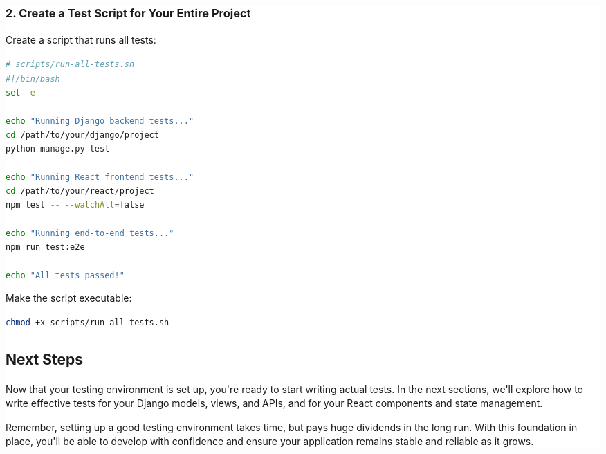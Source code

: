 ### 2. Create a Test Script for Your Entire Project

Create a script that runs all tests:

```bash
# scripts/run-all-tests.sh
#!/bin/bash
set -e

echo "Running Django backend tests..."
cd /path/to/your/django/project
python manage.py test

echo "Running React frontend tests..."
cd /path/to/your/react/project
npm test -- --watchAll=false

echo "Running end-to-end tests..."
npm run test:e2e

echo "All tests passed!"
```

Make the script executable:

```bash
chmod +x scripts/run-all-tests.sh
```

## Next Steps

Now that your testing environment is set up, you're ready to start writing actual tests. In the next sections, we'll explore how to write effective tests for your Django models, views, and APIs, and for your React components and state management.

Remember, setting up a good testing environment takes time, but pays huge dividends in the long run. With this foundation in place, you'll be able to develop with confidence and ensure your application remains stable and reliable as it grows.
